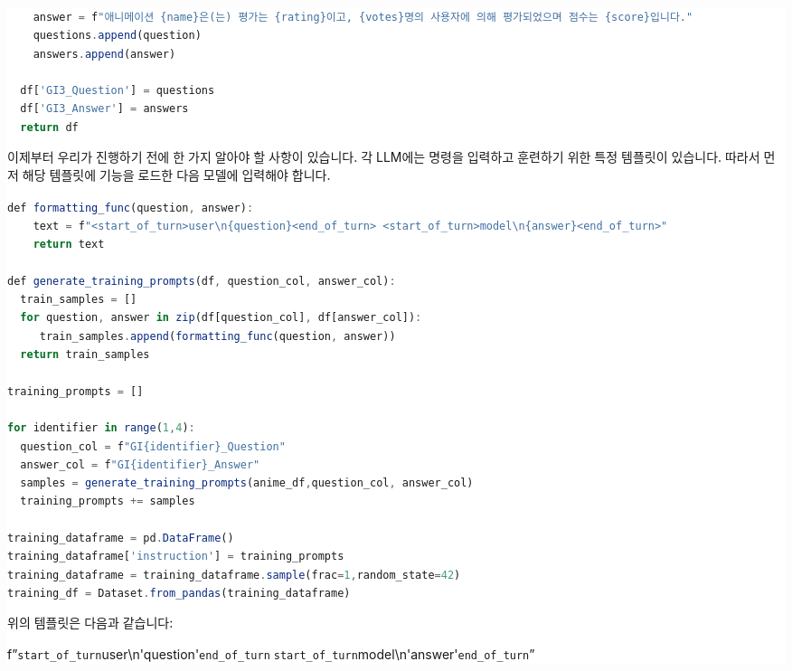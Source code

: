 ```js
    answer = f"애니메이션 {name}은(는) 평가는 {rating}이고, {votes}명의 사용자에 의해 평가되었으며 점수는 {score}입니다."
    questions.append(question)
    answers.append(answer)

  df['GI3_Question'] = questions
  df['GI3_Answer'] = answers
  return df
```

이제부터 우리가 진행하기 전에 한 가지 알아야 할 사항이 있습니다. 각 LLM에는 명령을 입력하고 훈련하기 위한 특정 템플릿이 있습니다. 따라서 먼저 해당 템플릿에 기능을 로드한 다음 모델에 입력해야 합니다.



<ins class="adsbygoogle"
     style="display:block"
     data-ad-client="ca-pub-4877378276818686"
     data-ad-slot="1107185301"
     data-ad-format="auto"
     data-full-width-responsive="true"></ins>

<script>
     (adsbygoogle = window.adsbygoogle || []).push({});
</script>

```js
def formatting_func(question, answer):
    text = f"<start_of_turn>user\n{question}<end_of_turn> <start_of_turn>model\n{answer}<end_of_turn>"
    return text

def generate_training_prompts(df, question_col, answer_col):
  train_samples = []
  for question, answer in zip(df[question_col], df[answer_col]):
     train_samples.append(formatting_func(question, answer))
  return train_samples

training_prompts = []

for identifier in range(1,4):
  question_col = f"GI{identifier}_Question"
  answer_col = f"GI{identifier}_Answer"
  samples = generate_training_prompts(anime_df,question_col, answer_col)
  training_prompts += samples

training_dataframe = pd.DataFrame()
training_dataframe['instruction'] = training_prompts
training_dataframe = training_dataframe.sample(frac=1,random_state=42)
training_df = Dataset.from_pandas(training_dataframe)
```

위의 템플릿은 다음과 같습니다:

f”`start_of_turn`user\n'question'`end_of_turn` `start_of_turn`model\n'answer'`end_of_turn`”
